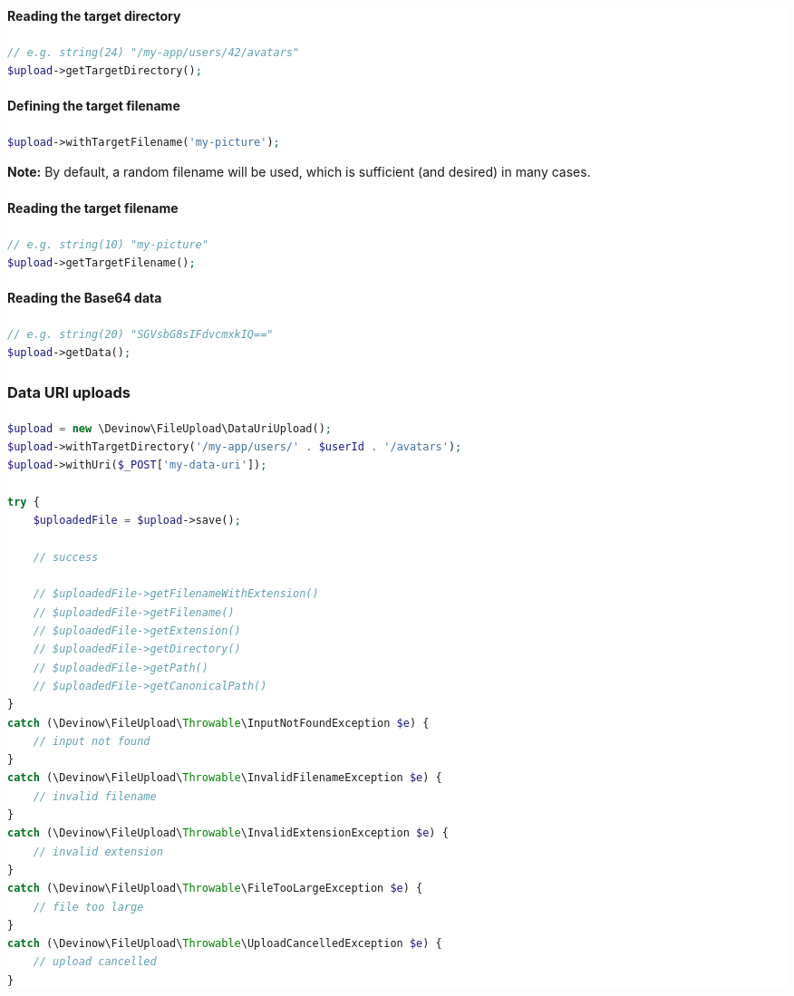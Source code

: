 #### Reading the target directory

```php
// e.g. string(24) "/my-app/users/42/avatars"
$upload->getTargetDirectory();
```

#### Defining the target filename

```php
$upload->withTargetFilename('my-picture');
```

**Note:** By default, a random filename will be used, which is sufficient (and desired) in many cases.

#### Reading the target filename

```php
// e.g. string(10) "my-picture"
$upload->getTargetFilename();
```

#### Reading the Base64 data

```php
// e.g. string(20) "SGVsbG8sIFdvcmxkIQ=="
$upload->getData();
```

### Data URI uploads

```php
$upload = new \Devinow\FileUpload\DataUriUpload();
$upload->withTargetDirectory('/my-app/users/' . $userId . '/avatars');
$upload->withUri($_POST['my-data-uri']);

try {
    $uploadedFile = $upload->save();

    // success

    // $uploadedFile->getFilenameWithExtension()
    // $uploadedFile->getFilename()
    // $uploadedFile->getExtension()
    // $uploadedFile->getDirectory()
    // $uploadedFile->getPath()
    // $uploadedFile->getCanonicalPath()
}
catch (\Devinow\FileUpload\Throwable\InputNotFoundException $e) {
    // input not found
}
catch (\Devinow\FileUpload\Throwable\InvalidFilenameException $e) {
    // invalid filename
}
catch (\Devinow\FileUpload\Throwable\InvalidExtensionException $e) {
    // invalid extension
}
catch (\Devinow\FileUpload\Throwable\FileTooLargeException $e) {
    // file too large
}
catch (\Devinow\FileUpload\Throwable\UploadCancelledException $e) {
    // upload cancelled
}
```
